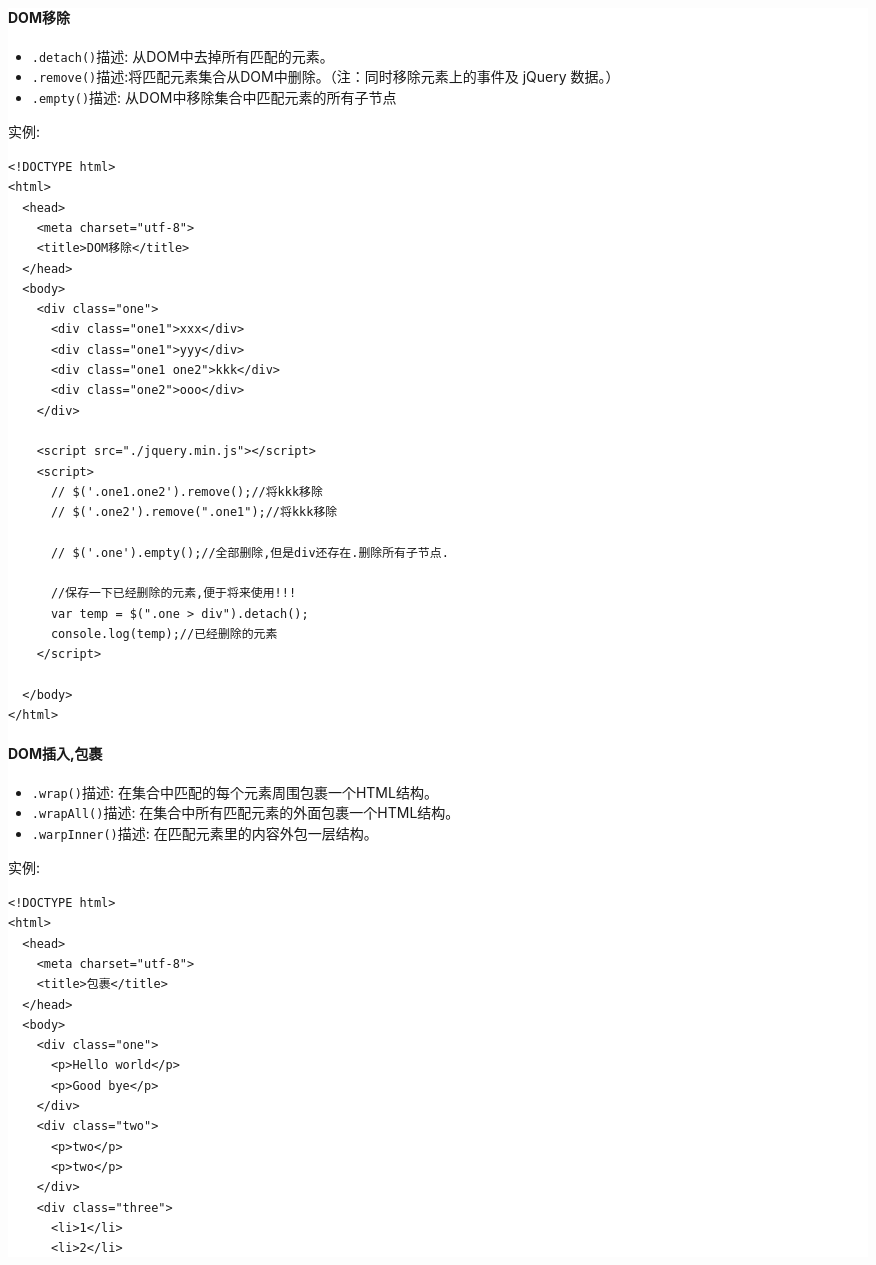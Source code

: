 #### DOM移除

* `.detach()`描述: 从DOM中去掉所有匹配的元素。
* `.remove()`描述:将匹配元素集合从DOM中删除。（注：同时移除元素上的事件及 jQuery 数据。）
* `.empty()`描述: 从DOM中移除集合中匹配元素的所有子节点

实例:

```
<!DOCTYPE html>
<html>
  <head>
    <meta charset="utf-8">
    <title>DOM移除</title>
  </head>
  <body>
    <div class="one">
      <div class="one1">xxx</div>
      <div class="one1">yyy</div>
      <div class="one1 one2">kkk</div>
      <div class="one2">ooo</div>
    </div>

    <script src="./jquery.min.js"></script>
    <script>
      // $('.one1.one2').remove();//将kkk移除
      // $('.one2').remove(".one1");//将kkk移除

      // $('.one').empty();//全部删除,但是div还存在.删除所有子节点.

      //保存一下已经删除的元素,便于将来使用!!!
      var temp = $(".one > div").detach();
      console.log(temp);//已经删除的元素
    </script>

  </body>
</html>
```

#### DOM插入,包裹

* `.wrap()`描述: 在集合中匹配的每个元素周围包裹一个HTML结构。
* `.wrapAll()`描述: 在集合中所有匹配元素的外面包裹一个HTML结构。
* `.warpInner()`描述: 在匹配元素里的内容外包一层结构。

实例:

```
<!DOCTYPE html>
<html>
  <head>
    <meta charset="utf-8">
    <title>包裹</title>
  </head>
  <body>
    <div class="one">
      <p>Hello world</p>
      <p>Good bye</p>
    </div>
    <div class="two">
      <p>two</p>
      <p>two</p>
    </div>
    <div class="three">
      <li>1</li>
      <li>2</li>
```